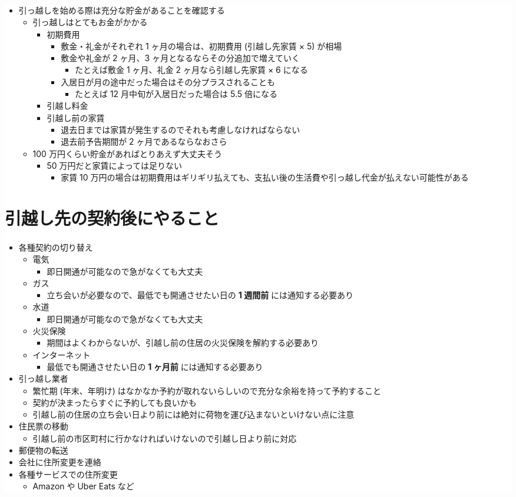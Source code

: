 * 引っ越しを始める際は充分な貯金があることを確認する
    * 引っ越しはとてもお金がかかる
        * 初期費用
            * 敷金・礼金がそれぞれ 1 ヶ月の場合は、初期費用 (引越し先家賃 × 5) が相場
            * 敷金や礼金が 2 ヶ月、3 ヶ月となるならその分追加で増えていく
                * たとえば敷金 1 ヶ月、礼金 2 ヶ月なら引越し先家賃 × 6 になる
            * 入居日が月の途中だった場合はその分プラスされることも
                * たとえば 12 月中旬が入居日だった場合は 5.5 倍になる
        * 引越し料金
        * 引越し前の家賃
            * 退去日までは家賃が発生するのでそれも考慮しなければならない
            * 退去前予告期間が 2 ヶ月であるならなおさら
    * 100 万円くらい貯金があればとりあえず大丈夫そう
        * 50 万円だと家賃によっては足りない
            * 家賃 10 万円の場合は初期費用はギリギリ払えても、支払い後の生活費や引っ越し代金が払えない可能性がある

# 引越し先の契約後にやること
* 各種契約の切り替え
    * 電気
        * 即日開通が可能なので急がなくても大丈夫
    * ガス
        * 立ち会いが必要なので、最低でも開通させたい日の **1 週間前** には通知する必要あり
    * 水道
        * 即日開通が可能なので急がなくても大丈夫
    * 火災保険
        * 期間はよくわからないが、引越し前の住居の火災保険を解約する必要あり
    * インターネット
        * 最低でも開通させたい日の **1 ヶ月前** には通知する必要あり
* 引っ越し業者
    * 繁忙期 (年末、年明け) はなかなか予約が取れないらしいので充分な余裕を持って予約すること
    * 契約が決まったらすぐに予約しても良いかも
    * 引越し前の住居の立ち会い日より前には絶対に荷物を運び込まないといけない点に注意
* 住民票の移動
    * 引越し前の市区町村に行かなければいけないので引越し日より前に対応
* 郵便物の転送
* 会社に住所変更を連絡
* 各種サービスでの住所変更
    * Amazon や Uber Eats など
